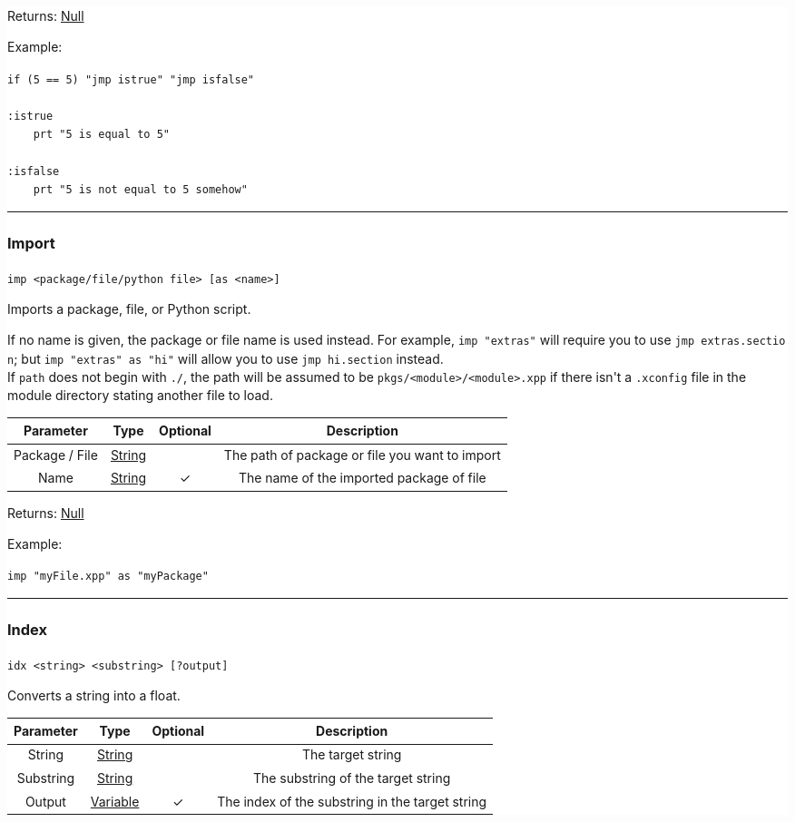 Returns: [Null](./dataTypes.md#null)

Example:

```xpp
if (5 == 5) "jmp istrue" "jmp isfalse"

:istrue
    prt "5 is equal to 5"

:isfalse
    prt "5 is not equal to 5 somehow"
```

---

### Import

```xpp
imp <package/file/python file> [as <name>]
```

Imports a package, file, or Python script.

If no name is given, the package or file name is used instead. For example, `imp "extras"` will require you to use `jmp extras.section`; but `imp "extras" as "hi"` will allow you to use `jmp hi.section` instead.  
If `path` does not begin with `./`, the path will be assumed to be `pkgs/<module>/<module>.xpp` if there isn't a `.xconfig` file in the module directory stating another file to load.

| Parameter | Type | Optional | Description |
| :-: | :-: | :-: | :-: |
| Package / File | [String](./dataTypes.md#string) | | The path of package or file you want to import |
| Name | [String](./dataTypes.md#string) | ✓ | The name of the imported package of file |

Returns: [Null](./dataTypes.md#null)

Example:

```xpp
imp "myFile.xpp" as "myPackage"
```

---

### Index

```xpp
idx <string> <substring> [?output]
```

Converts a string into a float.

| Parameter | Type | Optional | Description |
| :-: | :-: | :-: | :-: |
| String | [String](./dataTypes.md#string) | | The target string |
| Substring | [String](./dataTypes.md#string) | | The substring of the target string |
| Output | [Variable](./variables.md) | ✓ | The index of the substring in the target string |
